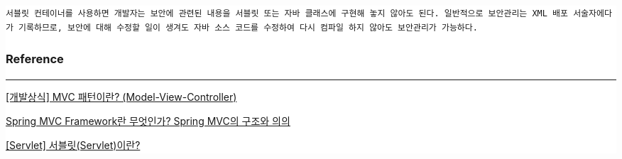     서블릿 컨테이너를 사용하면 개발자는 보안에 관련된 내용을 서블릿 또는 자바 클래스에 구현해 놓지 않아도 된다. 일반적으로 보안관리는 XML 배포 서술자에다가 기록하므로, 보안에 대해 수정할 일이 생겨도 자바 소스 코드를 수정하여 다시 컴파일 하지 않아도 보안관리가 가능하다.
    

### Reference
---

[[개발상식] MVC 패턴이란? (Model-View-Controller)](https://cocoon1787.tistory.com/733)

[Spring MVC Framework란 무엇인가? Spring MVC의 구조와 의의](https://kotlinworld.com/326#DispatcherServlet%25--%25-A%25--%EC%25A-%25-C%EC%25-D%BC%25--%EC%25--%25-E%EB%25-B%25A-%EC%25--%25--%EC%25--%25-C%25--HTTP%25--Request%EB%25A-%BC%25--%EC%25B-%25--%EB%25A-%AC%ED%25--%25--%EB%25-A%25--%25--Controller)

[[Servlet] 서블릿(Servlet)이란?](https://velog.io/@falling_star3/Tomcat-%EC%84%9C%EB%B8%94%EB%A6%BFServlet%EC%9D%B4%EB%9E%80)
